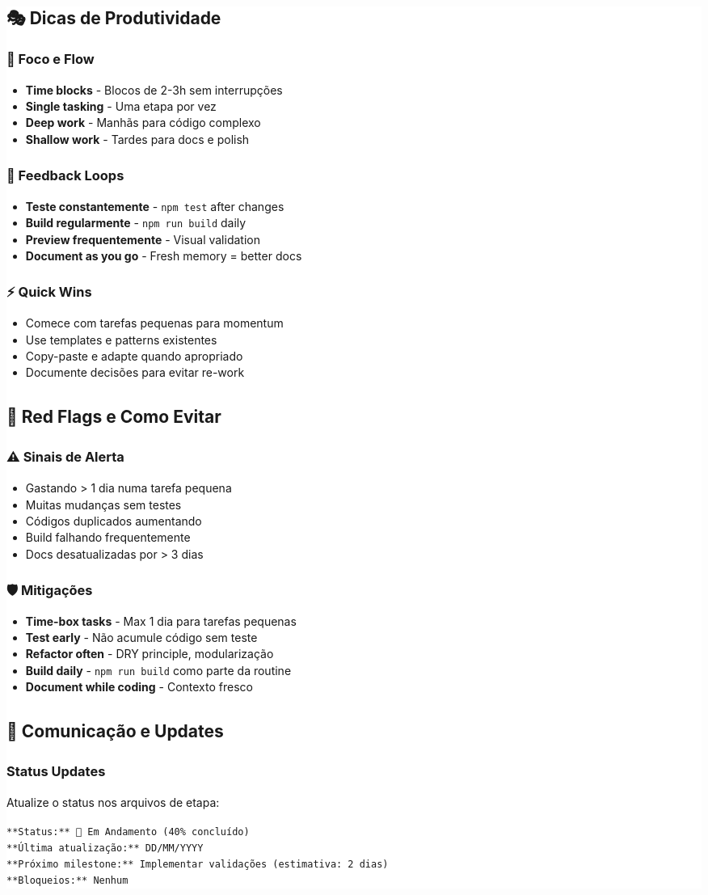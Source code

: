 ## 🎭 Dicas de Produtividade

### **🧠 Foco e Flow**

- **Time blocks** - Blocos de 2-3h sem interrupções
- **Single tasking** - Uma etapa por vez
- **Deep work** - Manhãs para código complexo
- **Shallow work** - Tardes para docs e polish

### **🔄 Feedback Loops**

- **Teste constantemente** - `npm test` after changes
- **Build regularmente** - `npm run build` daily
- **Preview frequentemente** - Visual validation
- **Document as you go** - Fresh memory = better docs

### **⚡ Quick Wins**

- Comece com tarefas pequenas para momentum
- Use templates e patterns existentes
- Copy-paste e adapte quando apropriado
- Documente decisões para evitar re-work

## 🚨 Red Flags e Como Evitar

### **⚠️ Sinais de Alerta**

- Gastando > 1 dia numa tarefa pequena
- Muitas mudanças sem testes
- Códigos duplicados aumentando
- Build falhando frequentemente
- Docs desatualizadas por > 3 dias

### **🛡️ Mitigações**

- **Time-box tasks** - Max 1 dia para tarefas pequenas
- **Test early** - Não acumule código sem teste
- **Refactor often** - DRY principle, modularização
- **Build daily** - `npm run build` como parte da routine
- **Document while coding** - Contexto fresco

## 📱 Comunicação e Updates

### **Status Updates**

Atualize o status nos arquivos de etapa:

```markdown
**Status:** 🔄 Em Andamento (40% concluído)
**Última atualização:** DD/MM/YYYY
**Próximo milestone:** Implementar validações (estimativa: 2 dias)
**Bloqueios:** Nenhum
```
